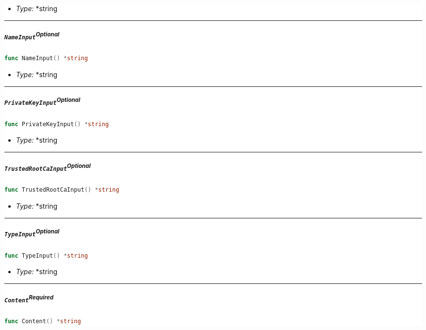 - *Type:* *string

---

##### `NameInput`<sup>Optional</sup> <a name="NameInput" id="@cdktf/provider-opentelekomcloud.apigwCertificateV2.ApigwCertificateV2.property.nameInput"></a>

```go
func NameInput() *string
```

- *Type:* *string

---

##### `PrivateKeyInput`<sup>Optional</sup> <a name="PrivateKeyInput" id="@cdktf/provider-opentelekomcloud.apigwCertificateV2.ApigwCertificateV2.property.privateKeyInput"></a>

```go
func PrivateKeyInput() *string
```

- *Type:* *string

---

##### `TrustedRootCaInput`<sup>Optional</sup> <a name="TrustedRootCaInput" id="@cdktf/provider-opentelekomcloud.apigwCertificateV2.ApigwCertificateV2.property.trustedRootCaInput"></a>

```go
func TrustedRootCaInput() *string
```

- *Type:* *string

---

##### `TypeInput`<sup>Optional</sup> <a name="TypeInput" id="@cdktf/provider-opentelekomcloud.apigwCertificateV2.ApigwCertificateV2.property.typeInput"></a>

```go
func TypeInput() *string
```

- *Type:* *string

---

##### `Content`<sup>Required</sup> <a name="Content" id="@cdktf/provider-opentelekomcloud.apigwCertificateV2.ApigwCertificateV2.property.content"></a>

```go
func Content() *string
```
